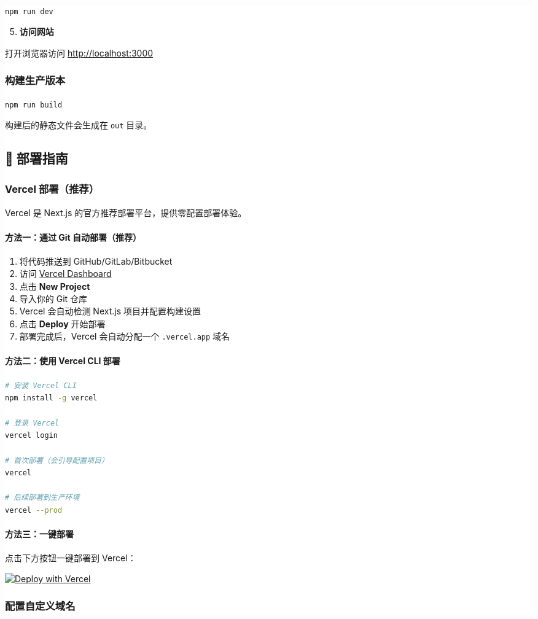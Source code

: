 ```bash
npm run dev
```

5. **访问网站**

打开浏览器访问 [http://localhost:3000](http://localhost:3000)

### 构建生产版本

```bash
npm run build
```

构建后的静态文件会生成在 `out` 目录。

## 🚀 部署指南

### Vercel 部署（推荐）

Vercel 是 Next.js 的官方推荐部署平台，提供零配置部署体验。

#### 方法一：通过 Git 自动部署（推荐）

1. 将代码推送到 GitHub/GitLab/Bitbucket
2. 访问 [Vercel Dashboard](https://vercel.com/dashboard)
3. 点击 **New Project**
4. 导入你的 Git 仓库
5. Vercel 会自动检测 Next.js 项目并配置构建设置
6. 点击 **Deploy** 开始部署
7. 部署完成后，Vercel 会自动分配一个 `.vercel.app` 域名

#### 方法二：使用 Vercel CLI 部署

```bash
# 安装 Vercel CLI
npm install -g vercel

# 登录 Vercel
vercel login

# 首次部署（会引导配置项目）
vercel

# 后续部署到生产环境
vercel --prod
```

#### 方法三：一键部署

点击下方按钮一键部署到 Vercel：

[![Deploy with Vercel](https://vercel.com/button)](https://vercel.com/new/clone?repository-url=https://github.com/jasper283/www.emojidir.com)

### 配置自定义域名

